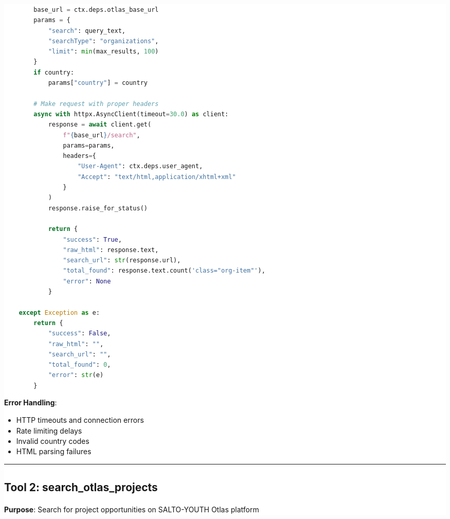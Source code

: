 ```python
        base_url = ctx.deps.otlas_base_url
        params = {
            "search": query_text,
            "searchType": "organizations",
            "limit": min(max_results, 100)
        }
        if country:
            params["country"] = country
        
        # Make request with proper headers
        async with httpx.AsyncClient(timeout=30.0) as client:
            response = await client.get(
                f"{base_url}/search",
                params=params,
                headers={
                    "User-Agent": ctx.deps.user_agent,
                    "Accept": "text/html,application/xhtml+xml"
                }
            )
            response.raise_for_status()
            
            return {
                "success": True,
                "raw_html": response.text,
                "search_url": str(response.url),
                "total_found": response.text.count('class="org-item"'),
                "error": None
            }
            
    except Exception as e:
        return {
            "success": False,
            "raw_html": "",
            "search_url": "",
            "total_found": 0,
            "error": str(e)
        }
```

**Error Handling**:
- HTTP timeouts and connection errors
- Rate limiting delays
- Invalid country codes
- HTML parsing failures

---

## Tool 2: search_otlas_projects

**Purpose**: Search for project opportunities on SALTO-YOUTH Otlas platform
